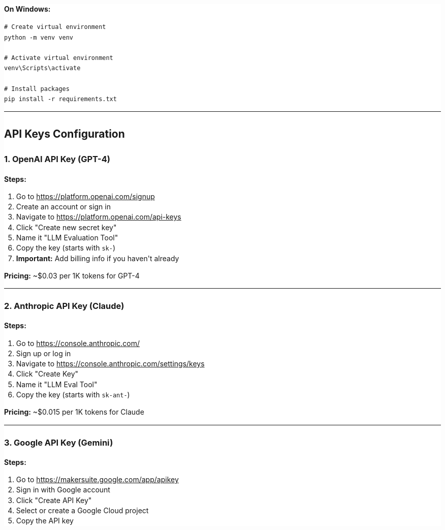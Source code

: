 **On Windows:**
```batch
# Create virtual environment
python -m venv venv

# Activate virtual environment
venv\Scripts\activate

# Install packages
pip install -r requirements.txt
```

---

## API Keys Configuration

### 1. OpenAI API Key (GPT-4)

**Steps:**
1. Go to https://platform.openai.com/signup
2. Create an account or sign in
3. Navigate to https://platform.openai.com/api-keys
4. Click "Create new secret key"
5. Name it "LLM Evaluation Tool"
6. Copy the key (starts with `sk-`)
7. **Important:** Add billing info if you haven't already

**Pricing:** ~$0.03 per 1K tokens for GPT-4

---

### 2. Anthropic API Key (Claude)

**Steps:**
1. Go to https://console.anthropic.com/
2. Sign up or log in
3. Navigate to https://console.anthropic.com/settings/keys
4. Click "Create Key"
5. Name it "LLM Eval Tool"
6. Copy the key (starts with `sk-ant-`)

**Pricing:** ~$0.015 per 1K tokens for Claude

---

### 3. Google API Key (Gemini)

**Steps:**
1. Go to https://makersuite.google.com/app/apikey
2. Sign in with Google account
3. Click "Create API Key"
4. Select or create a Google Cloud project
5. Copy the API key
